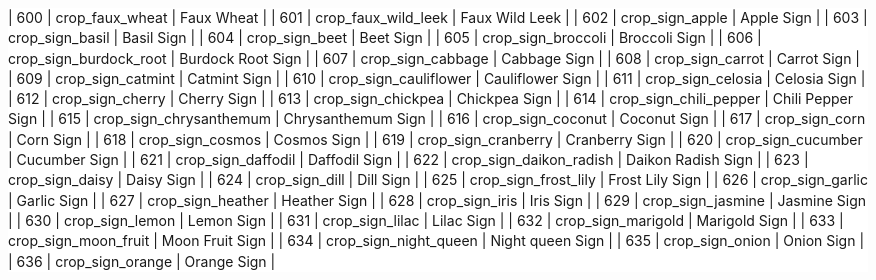| 600 | crop_faux_wheat | Faux Wheat |
| 601 | crop_faux_wild_leek | Faux Wild Leek |
| 602 | crop_sign_apple | Apple Sign |
| 603 | crop_sign_basil | Basil Sign |
| 604 | crop_sign_beet | Beet Sign |
| 605 | crop_sign_broccoli | Broccoli Sign |
| 606 | crop_sign_burdock_root | Burdock Root Sign |
| 607 | crop_sign_cabbage | Cabbage Sign |
| 608 | crop_sign_carrot | Carrot Sign |
| 609 | crop_sign_catmint | Catmint Sign |
| 610 | crop_sign_cauliflower | Cauliflower Sign |
| 611 | crop_sign_celosia | Celosia Sign |
| 612 | crop_sign_cherry | Cherry Sign |
| 613 | crop_sign_chickpea | Chickpea Sign |
| 614 | crop_sign_chili_pepper | Chili Pepper Sign |
| 615 | crop_sign_chrysanthemum | Chrysanthemum Sign |
| 616 | crop_sign_coconut | Coconut Sign |
| 617 | crop_sign_corn | Corn Sign |
| 618 | crop_sign_cosmos | Cosmos Sign |
| 619 | crop_sign_cranberry | Cranberry Sign |
| 620 | crop_sign_cucumber | Cucumber Sign |
| 621 | crop_sign_daffodil | Daffodil Sign |
| 622 | crop_sign_daikon_radish | Daikon Radish Sign |
| 623 | crop_sign_daisy | Daisy Sign |
| 624 | crop_sign_dill | Dill Sign |
| 625 | crop_sign_frost_lily | Frost Lily Sign |
| 626 | crop_sign_garlic | Garlic Sign |
| 627 | crop_sign_heather | Heather Sign |
| 628 | crop_sign_iris | Iris Sign |
| 629 | crop_sign_jasmine | Jasmine Sign |
| 630 | crop_sign_lemon | Lemon Sign |
| 631 | crop_sign_lilac | Lilac Sign |
| 632 | crop_sign_marigold | Marigold Sign |
| 633 | crop_sign_moon_fruit | Moon Fruit Sign |
| 634 | crop_sign_night_queen | Night queen Sign |
| 635 | crop_sign_onion | Onion Sign |
| 636 | crop_sign_orange | Orange Sign |